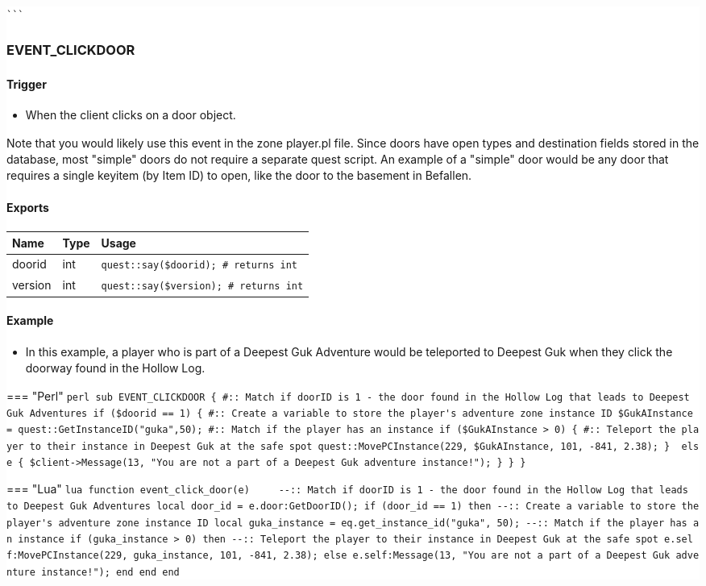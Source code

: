     ```



### EVENT_CLICKDOOR

#### Trigger

* When the client clicks on a door object.

Note that you would likely use this event in the zone player.pl file. Since doors have open types and destination fields stored in the database, most "simple" doors do not require a separate quest script. An example of a "simple" door would be any door that requires a single keyitem (by Item ID) to open, like the door to the basement in Befallen.

#### Exports

| Name | Type | Usage |
| :--- | :--- | :--- |
| doorid | int | `quest::say($doorid); # returns int` |
| version | int | `quest::say($version); # returns int` |

#### Example

* In this example, a player who is part of a Deepest Guk Adventure would be teleported to Deepest Guk when they click the doorway found in the Hollow Log.


=== "Perl"
    ```perl
    sub EVENT_CLICKDOOR {
        #:: Match if doorID is 1 - the door found in the Hollow Log that leads to Deepest Guk Adventures
        if ($doorid == 1) {
            #:: Create a variable to store the player's adventure zone instance ID
            $GukAInstance = quest::GetInstanceID("guka",50);
            #:: Match if the player has an instance
            if ($GukAInstance > 0) {
                #:: Teleport the player to their instance in Deepest Guk at the safe spot
                quest::MovePCInstance(229, $GukAInstance, 101, -841, 2.38);
            } 
            else {
                $client->Message(13, "You are not a part of a Deepest Guk adventure instance!");
            }
        }
    }
    ```


=== "Lua"
    ```lua
    function event_click_door(e)    
        --:: Match if doorID is 1 - the door found in the Hollow Log that leads to Deepest Guk Adventures
        local door_id = e.door:GetDoorID();
        if (door_id == 1) then
            --:: Create a variable to store the player's adventure zone instance ID
            local guka_instance = eq.get_instance_id("guka", 50);
            --:: Match if the player has an instance
            if (guka_instance > 0) then
                --:: Teleport the player to their instance in Deepest Guk at the safe spot
                e.self:MovePCInstance(229, guka_instance, 101, -841, 2.38);
            else
                e.self:Message(13, "You are not a part of a Deepest Guk adventure instance!");
            end
        end
    end
    ```
